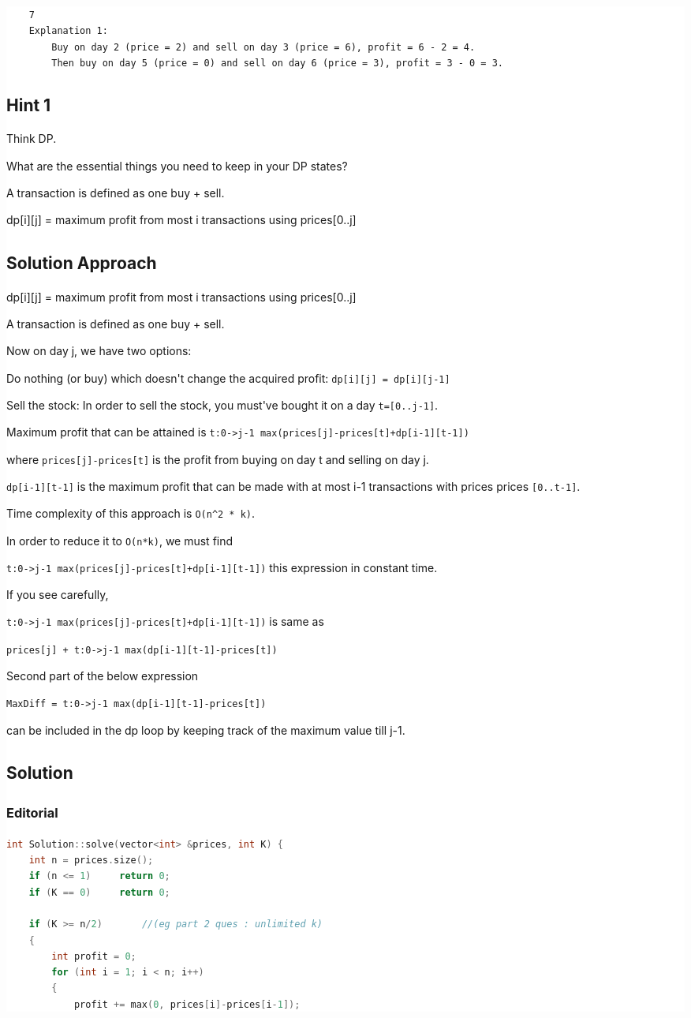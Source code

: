 ```
    7
    Explanation 1:
        Buy on day 2 (price = 2) and sell on day 3 (price = 6), profit = 6 - 2 = 4.
        Then buy on day 5 (price = 0) and sell on day 6 (price = 3), profit = 3 - 0 = 3.
```

## Hint 1

Think DP.

What are the essential things you need to keep in your DP states?

A transaction is defined as one buy + sell.

dp[i][j] = maximum profit from most i transactions using prices[0..j]

## Solution Approach

dp[i][j] = maximum profit from most i transactions using prices[0..j]

A transaction is defined as one buy + sell.

Now on day j, we have two options:

Do nothing (or buy) which doesn't change the acquired profit:
`dp[i][j] = dp[i][j-1]`

Sell the stock: In order to sell the stock, you must've bought it on a day `t=[0..j-1]`.

Maximum profit that can be attained is `t:0->j-1 max(prices[j]-prices[t]+dp[i-1][t-1])`

where `prices[j]-prices[t]` is the profit from buying on day t and selling on day j. 

`dp[i-1][t-1]` is the maximum profit that can be made with at most i-1 transactions
with prices prices `[0..t-1]`.

Time complexity of this approach is `O(n^2 * k)`.

In order to reduce it to `O(n*k)`, we must find

`t:0->j-1 max(prices[j]-prices[t]+dp[i-1][t-1])` this expression in constant time.

If you see carefully,

`t:0->j-1 max(prices[j]-prices[t]+dp[i-1][t-1])` is same as

`prices[j] + t:0->j-1 max(dp[i-1][t-1]-prices[t])`

Second part of the below expression 

`MaxDiff = t:0->j-1 max(dp[i-1][t-1]-prices[t])`


can be included in the dp loop by keeping track of the maximum value till j-1.



## Solution
### Editorial
```cpp
int Solution::solve(vector<int> &prices, int K) {
    int n = prices.size();
    if (n <= 1)     return 0;
    if (K == 0)     return 0;
    
    if (K >= n/2)       //(eg part 2 ques : unlimited k)
    {
        int profit = 0;
        for (int i = 1; i < n; i++)
        {
            profit += max(0, prices[i]-prices[i-1]);
```